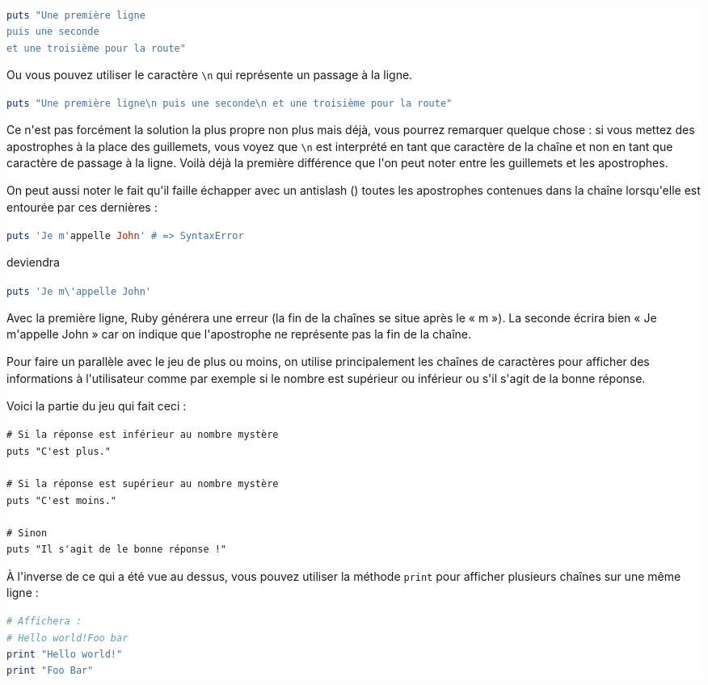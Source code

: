 ~~~ruby
puts "Une première ligne
puis une seconde
et une troisième pour la route"
~~~

Ou vous pouvez utiliser le caractère `\n` qui représente un passage à la ligne. 

~~~ruby
puts "Une première ligne\n puis une seconde\n et une troisième pour la route"
~~~

Ce n'est pas forcément la solution la plus propre non plus mais déjà, vous pourrez remarquer quelque chose : si vous mettez des apostrophes à la place des guillemets, vous voyez que `\n` est interprété en tant que caractère de la chaîne et non en tant que caractère de passage à la ligne. Voilà déjà la première différence que l'on peut noter entre les guillemets et les apostrophes.

On peut aussi noter le fait qu'il faille échapper avec un antislash (\) toutes les apostrophes contenues dans la chaîne lorsqu'elle est entourée par ces dernières :

~~~ruby
puts 'Je m'appelle John' # => SyntaxError
~~~

deviendra

~~~ruby
puts 'Je m\'appelle John'
~~~

Avec la première ligne, Ruby générera une erreur (la fin de la chaînes se situe après le « m »). La seconde écrira bien « Je m'appelle John » car on indique que l'apostrophe ne représente pas la fin de la chaîne.

Pour faire un parallèle avec le jeu de plus ou moins, on utilise principalement les chaînes de caractères pour afficher des informations à l'utilisateur comme par exemple si le nombre est supérieur ou inférieur ou s'il s'agit de la bonne réponse.

Voici la partie du jeu qui fait ceci :

~~~ruby`
# Si la réponse est inférieur au nombre mystère
puts "C'est plus."

# Si la réponse est supérieur au nombre mystère
puts "C'est moins."

# Sinon
puts "Il s'agit de le bonne réponse !"
~~~

À l'inverse de ce qui a été vue au dessus, vous pouvez utiliser la méthode `print` pour afficher plusieurs chaînes sur une même ligne :

~~~ruby
# Affichera :
# Hello world!Foo bar
print "Hello world!"
print "Foo Bar"
~~~

